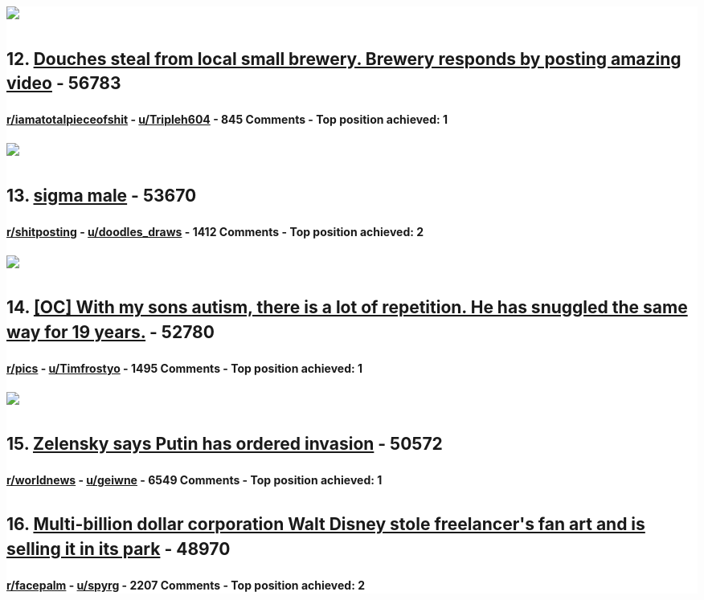 <a href="https://i.redd.it/xchbl94chmj81.jpg"><img src="https://b.thumbs.redditmedia.com/ae-aqTjkJx9spu5IgvSE0cxqXn6g8xPKySKUYlShZQk.jpg"></img></a>

## 12. [Douches steal from local small brewery. Brewery responds by posting amazing video](http://reddit.com/r/iamatotalpieceofshit/comments/sztg3k/douches_steal_from_local_small_brewery_brewery/) - 56783
#### [r/iamatotalpieceofshit](http://reddit.com/r/iamatotalpieceofshit) - [u/Tripleh604](http://reddit.com/u/Tripleh604) - 845 Comments - Top position achieved: 1

<a href="https://v.redd.it/nohlq5alonj81"><img src="https://b.thumbs.redditmedia.com/iimhXW4_UxUPBCqlwhzQYN7alg49Rv1UQrgxWS0ZZ-M.jpg"></img></a>

## 13. [sigma male](http://reddit.com/r/shitposting/comments/szbnf2/sigma_male/) - 53670
#### [r/shitposting](http://reddit.com/r/shitposting) - [u/doodles_draws](http://reddit.com/u/doodles_draws) - 1412 Comments - Top position achieved: 2

<a href="https://i.redd.it/ipy3w6vxdjj81.png"><img src="https://a.thumbs.redditmedia.com/utWqksjpqsDXxHS5d2go4s0U1_FDrDsG_9UmrPmwnv4.jpg"></img></a>

## 14. [[OC] With my sons autism, there is a lot of repetition. He has snuggled the same way for 19 years.](http://reddit.com/r/pics/comments/szx6hg/oc_with_my_sons_autism_there_is_a_lot_of/) - 52780
#### [r/pics](http://reddit.com/r/pics) - [u/Timfrostyo](http://reddit.com/u/Timfrostyo) - 1495 Comments - Top position achieved: 1

<a href="https://i.redd.it/hxulbk12ioj81.jpg"><img src="https://a.thumbs.redditmedia.com/XiaOdqKnE0NbF0eZZnjN0Mf7d8YlZi_01orplUwdgU8.jpg"></img></a>

## 15. [Zelensky says Putin has ordered invasion](http://reddit.com/r/worldnews/comments/szxtk1/zelensky_says_putin_has_ordered_invasion/) - 50572
#### [r/worldnews](http://reddit.com/r/worldnews) - [u/geiwne](http://reddit.com/u/geiwne) - 6549 Comments - Top position achieved: 1

## 16. [Multi-billion dollar corporation Walt Disney stole freelancer's fan art and is selling it in its park](http://reddit.com/r/facepalm/comments/szbaq3/multibillion_dollar_corporation_walt_disney_stole/) - 48970
#### [r/facepalm](http://reddit.com/r/facepalm) - [u/spyrg](http://reddit.com/u/spyrg) - 2207 Comments - Top position achieved: 2
